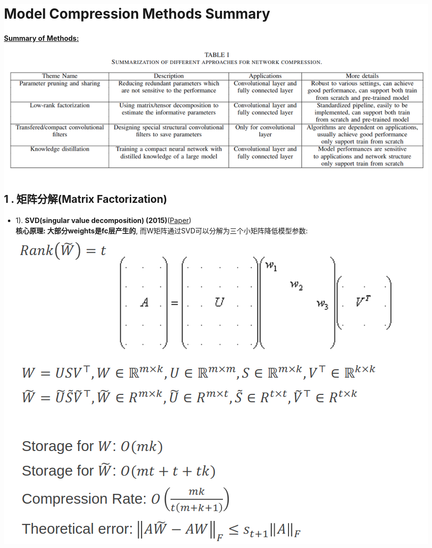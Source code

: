 # Model Compression Methods Summary
**[Summary of Methods:](https://arxiv.org/pdf/1710.09282.pdf)**<br>
![image_sum](pic/Selection_321.png)

## 1 . 矩阵分解(Matrix Factorization)
  - 1). **SVD(singular value decomposition) (2015)**([Paper](https://arxiv.org/pdf/1412.6115.pdf)) <br>
    **核心原理: 大部分weights是fc层产生的**, 而W矩阵通过SVD可以分解为三个小矩阵降低模型参数: <br>
    ![image1](pic/Selection_210.png)

    ![image2](pic/Selection_209.png)
